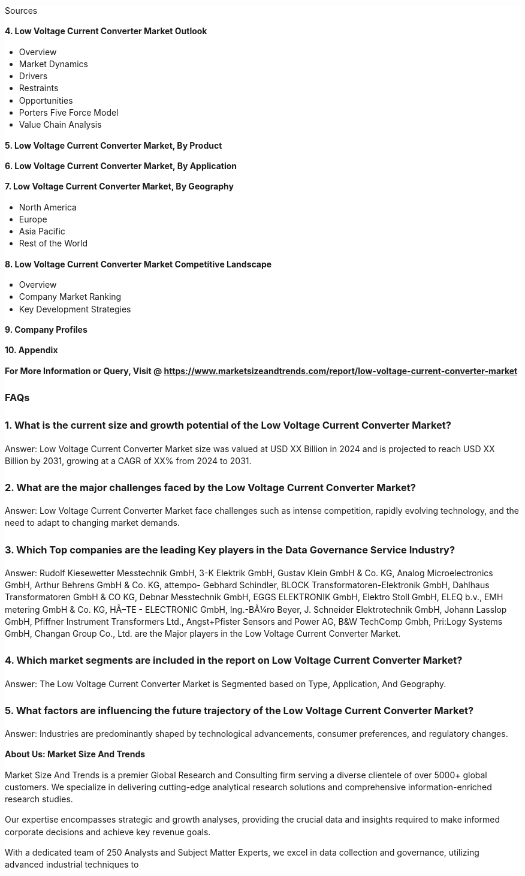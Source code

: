 Sources</span></li></ul></div><div class="" data-test-id=""><p><strong><span class="">4. Low Voltage Current Converter Market Outlook</span></strong></p></div><div class="" data-test-id=""><ul><li><span class="">Overview</span></li><li><span class="">Market Dynamics</span></li><li><span class="">Drivers</span></li><li><span class="">Restraints</span></li><li><span class="">Opportunities</span></li><li><span class="">Porters Five Force Model</span></li><li><span class="">Value Chain Analysis</span></li></ul></div><div class="" data-test-id=""><p><strong><span class="">5. Low Voltage Current Converter Market, By Product</span></strong></p></div><div class="" data-test-id=""><p><strong><span class="">6. Low Voltage Current Converter Market, By Application</span></strong></p></div><div class="" data-test-id=""><p><strong><span class="">7. Low Voltage Current Converter Market, By Geography</span></strong></p></div><div class="" data-test-id=""><ul><li><span class="">North America</span></li><li><span class="">Europe</span></li><li><span class="">Asia Pacific</span></li><li><span class="">Rest of the World</span></li></ul></div><div class="" data-test-id=""><p><strong><span class="">8. Low Voltage Current Converter Market Competitive Landscape</span></strong></p></div><div class="" data-test-id=""><ul><li><span class="">Overview</span></li><li><span class="">Company Market Ranking</span></li><li><span class="">Key Development Strategies</span></li></ul></div><div class="" data-test-id=""><p><strong><span class="">9. Company Profiles</span></strong></p></div><div class="" data-test-id=""><p><strong><span class="">10. Appendix</span></strong></p></div><div class="" data-test-id=""><p><strong><span class="">For More Information or Query, Visit @ <a href="https://www.marketsizeandtrends.com/report/low-voltage-current-converter-market" target="_blank">https://www.marketsizeandtrends.com/report/low-voltage-current-converter-market</a></span></strong></p></div><div class="" data-test-id=""><div class="article-main__content" data-test-id="publishing-text-block"><h3><strong><span class="">FAQs</span></strong></h3></div><div class="article-main__content" data-test-id="publishing-text-block"><h3><span class="">1. What is the current size and growth potential of the Low Voltage Current Converter Market?</span></h3></div><div class="article-main__content" data-test-id="publishing-text-block"><p><span class="font-[700]">Answer</span><span class="">: Low Voltage Current Converter Market size was valued at USD XX Billion in 2024 and is projected to reach USD XX Billion by 2031, growing at a CAGR of XX% from 2024 to 2031.</span></p></div><div class="article-main__content" data-test-id="publishing-text-block"><h3><span class="">2. What are the major challenges faced by the Low Voltage Current Converter Market?</span></h3></div><div class="article-main__content" data-test-id="publishing-text-block"><p><span class="font-[700]">Answer</span><span class="">: Low Voltage Current Converter Market face challenges such as intense competition, rapidly evolving technology, and the need to adapt to changing market demands.</span></p></div><div class="article-main__content" data-test-id="publishing-text-block"><h3><span class="">3. Which Top companies are the leading Key players in the Data Governance Service Industry?</span></h3></div><div class="article-main__content" data-test-id="publishing-text-block"><p><span class="font-[700]">Answer</span><span class="">: Rudolf Kiesewetter Messtechnik GmbH, 3-K Elektrik GmbH, Gustav Klein GmbH & Co. KG, Analog Microelectronics GmbH, Arthur Behrens GmbH & Co. KG, attempo- Gebhard Schindler, BLOCK Transformatoren-Elektronik GmbH, Dahlhaus Transformatoren GmbH & CO KG, Debnar Messtechnik GmbH, EGGS ELEKTRONIK GmbH, Elektro Stoll GmbH, ELEQ b.v., EMH metering GmbH & Co. KG, HÃ–TE - ELECTRONIC GmbH, Ing.-BÃ¼ro Beyer, J. Schneider Elektrotechnik GmbH, Johann Lasslop GmbH, Pfiffner Instrument Transformers Ltd., Angst+Pfister Sensors and Power AG, B&W TechComp Gmbh, Pri:Logy Systems GmbH, Changan Group Co., Ltd. are the Major players in the Low Voltage Current Converter Market.</span></p></div><div class="article-main__content" data-test-id="publishing-text-block"><h3><span class="">4. Which market segments are included in the report on Low Voltage Current Converter Market?</span></h3></div><div class="article-main__content" data-test-id="publishing-text-block"><p><span class="font-[700]">Answer</span><span class="">: The Low Voltage Current Converter Market is Segmented based on Type, Application, And Geography.</span></p></div><div class="article-main__content" data-test-id="publishing-text-block"><h3><span class="">5. What factors are influencing the future trajectory of the Low Voltage Current Converter Market?</span></h3></div><div class="article-main__content" data-test-id="publishing-text-block"><p><span class="font-[700]">Answer:</span><span class="">&nbsp;Industries are predominantly shaped by technological advancements, consumer preferences, and regulatory changes.</span></p></div><p><strong><span class="">About Us: Market Size And Trends</span></strong></p></div><div class="" data-test-id=""><p><span class="">Market Size And Trends is a premier Global Research and Consulting firm serving a diverse clientele of over 5000+ global customers. We specialize in delivering cutting-edge analytical research solutions and comprehensive information-enriched research studies.</span></p></div><div class="" data-test-id=""><p><span class="">Our expertise encompasses strategic and growth analyses, providing the crucial data and insights required to make informed corporate decisions and achieve key revenue goals.</span></p></div><div class="" data-test-id=""><p><span class="">With a dedicated team of 250 Analysts and Subject Matter Experts, we excel in data collection and governance, utilizing advanced industrial techniques to